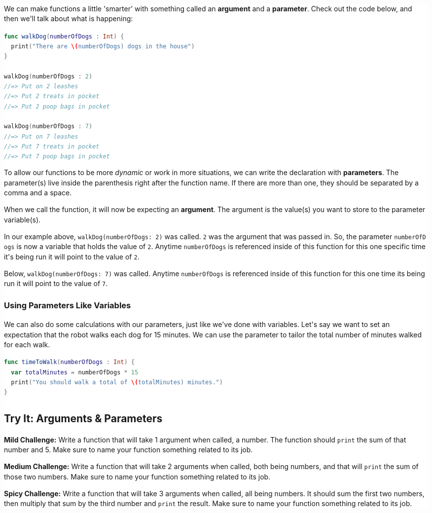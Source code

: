 We can make functions a little 'smarter' with something called an **argument** and a **parameter**. Check out the code below, and then we'll talk about what is happening:


```swift
func walkDog(numberOfDogs : Int) {
  print("There are \(numberOfDogs) dogs in the house")
}

walkDog(numberOfDogs : 2)
//=> Put on 2 leashes
//=> Put 2 treats in pocket
//=> Put 2 poop bags in pocket

walkDog(numberOfDogs : 7)
//=> Put on 7 leashes
//=> Put 7 treats in pocket
//=> Put 7 poop bags in pocket
```

To allow our functions to be more _dynamic_ or work in more situations, we can write the declaration with **parameters**. The parameter(s) live inside the parenthesis right after the function name. If there are more than one, they should be separated by a comma and a space.

When we call the function, it will now be expecting an **argument**. The argument is the value(s) you want to store to the parameter variable(s).

In our example above, `walkDog(numberOfDogs: 2)` was called. `2` was the argument that was passed in. So, the parameter `numberOfDogs` is now a variable that holds the value of `2`. Anytime `numberOfDogs` is referenced inside of this function for this one specific time it's being run it will point to the value of `2`.

Below, `walkDog(numberOfDogs: 7)` was called. Anytime `numberOfDogs` is referenced inside of this function for this one time its being run it will point to the value of `7`.

### Using Parameters Like Variables

We can also do some calculations with our parameters, just like we've done with variables. Let's say we want to set an expectation that the robot walks each dog for 15 minutes. We can use the parameter to tailor the total number of minutes walked for each walk.

```swift
func timeToWalk(numberOfDogs : Int) {
  var totalMinutes = numberOfDogs * 15
  print("You should walk a total of \(totalMinutes) minutes.")
}
```

<div class="try-it">
  <h2>Try It: Arguments & Parameters</h2>
  <p><strong>Mild Challenge:</strong> Write a function that will take 1 argument when called, a number. The function should <code class="try-it-code">print</code> the sum of that number and 5. Make sure to name your function something related to its job.</p>
  <p><strong>Medium Challenge:</strong> Write a function that will take 2 arguments when called, both being numbers, and that will <code class="try-it-code">print</code> the sum of those two numbers. Make sure to name your function something related to its job.</p>
  <p><strong>Spicy Challenge:</strong> Write a function that will take 3 arguments when called, all being numbers. It should sum the first two numbers, then multiply that sum by the third number and <code class="try-it-code">print</code> the result. Make sure to name your function something related to its job.</p>
</div>
